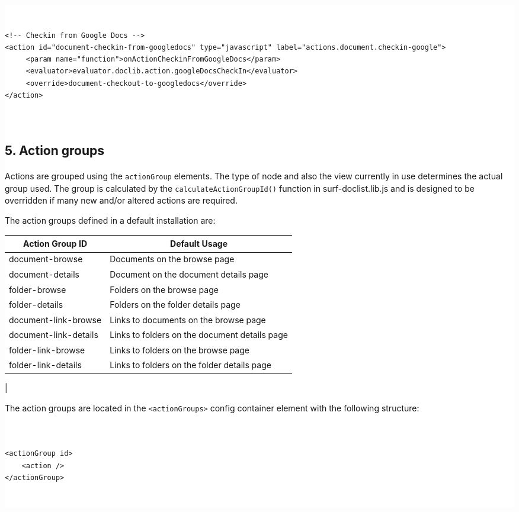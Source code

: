 ```


<!-- Checkin from Google Docs -->
<action id="document-checkin-from-googledocs" type="javascript" label="actions.document.checkin-google">
     <param name="function">onActionCheckinFromGoogleDocs</param>  
     <evaluator>evaluator.doclib.action.googleDocsCheckIn</evaluator>  
     <override>document-checkout-to-googledocs</override>
</action>

    
```

## 5. Action groups

Actions are grouped using the `actionGroup` elements. The type of node and also the view currently in use determines the actual group used. The group is calculated by the `calculateActionGroupId()` function in surf-doclist.lib.js and is designed to be overridden if many new and/or altered actions are required.

The action groups defined in a default installation are:

|Action Group ID|Default Usage|
|---------------|-------------|
|document-browse|Documents on the browse page|
|document-details|Document on the document details page|
|folder-browse|Folders on the browse page|
|folder-details|Folders on the folder details page|
|document-link-browse|Links to documents on the browse page|
|document-link-details|Links to folders on the document details page|
|folder-link-browse|Links to folders on the browse page|
|folder-link-details|Links to folders on the folder details page|
|

The action groups are located in the `<actionGroups>` config container element with the following structure:

```


<actionGroup id>
    <action />  
</actionGroup>

      
```
